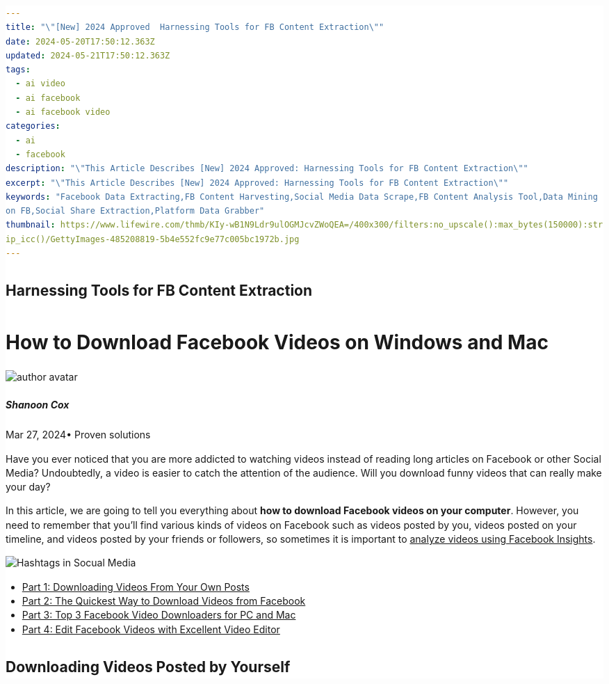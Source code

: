 ```yaml
---
title: "\"[New] 2024 Approved  Harnessing Tools for FB Content Extraction\""
date: 2024-05-20T17:50:12.363Z
updated: 2024-05-21T17:50:12.363Z
tags:
  - ai video
  - ai facebook
  - ai facebook video
categories:
  - ai
  - facebook
description: "\"This Article Describes [New] 2024 Approved: Harnessing Tools for FB Content Extraction\""
excerpt: "\"This Article Describes [New] 2024 Approved: Harnessing Tools for FB Content Extraction\""
keywords: "Facebook Data Extracting,FB Content Harvesting,Social Media Data Scrape,FB Content Analysis Tool,Data Mining on FB,Social Share Extraction,Platform Data Grabber"
thumbnail: https://www.lifewire.com/thmb/KIy-wB1N9Ldr9ulOGMJcvZWoQEA=/400x300/filters:no_upscale():max_bytes(150000):strip_icc()/GettyImages-485208819-5b4e552fc9e77c005bc1972b.jpg
---
```


## Harnessing Tools for FB Content Extraction

# How to Download Facebook Videos on Windows and Mac

![author avatar](https://images.wondershare.com/filmora/article-images/shannon-cox.jpg)

##### Shanoon Cox

 Mar 27, 2024• Proven solutions

Have you ever noticed that you are more addicted to watching videos instead of reading long articles on Facebook or other Social Media? Undoubtedly, a video is easier to catch the attention of the audience. Will you download funny videos that can really make your day?

In this article, we are going to tell you everything about **how to download Facebook videos on your computer**. However, you need to remember that you’ll find various kinds of videos on Facebook such as videos posted by you, videos posted on your timeline, and videos posted by your friends or followers, so sometimes it is important to [analyze videos using Facebook Insights](https://tools.techidaily.com/wondershare/filmora/download/).

![Hashtags in Socual Media](https://images.wondershare.com/filmora/article-images/download-facebook-videos.jpg)

* [Part 1: Downloading Videos From Your Own Posts](#part1)
* [Part 2: The Quickest Way to Download Videos from Facebook](#part2)
* [Part 3: Top 3 Facebook Video Downloaders for PC and Mac](#part3)
* [Part 4: Edit Facebook Videos with Excellent Video Editor](#part4)

## Downloading Videos Posted by Yourself
